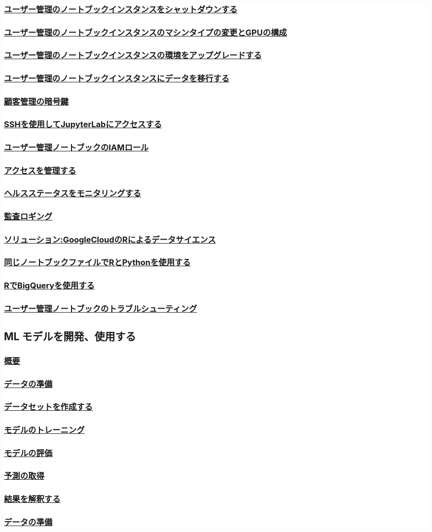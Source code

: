 ### [ユーザー管理のノートブックインスタンスをシャットダウンする](https://cloud.google.com/vertex-ai/docs/workbench/user-managed/shut-down)
### [ユーザー管理のノートブックインスタンスのマシンタイプの変更とGPUの構成](https://cloud.google.com/vertex-ai/docs/workbench/user-managed/manage-hardware-accelerators)
### [ユーザー管理のノートブックインスタンスの環境をアップグレードする](https://cloud.google.com/vertex-ai/docs/workbench/user-managed/upgrade)
### [ユーザー管理のノートブックインスタンスにデータを移行する](https://cloud.google.com/vertex-ai/docs/workbench/user-managed/migrate)
### [顧客管理の暗号鍵](https://cloud.google.com/vertex-ai/docs/workbench/user-managed/cmek)
### [SSHを使用してJupyterLabにアクセスする](https://cloud.google.com/vertex-ai/docs/workbench/user-managed/ssh-access)
### [ユーザー管理ノートブックのIAMロール](https://cloud.google.com/vertex-ai/docs/workbench/user-managed/iam)
### [アクセスを管理する](https://cloud.google.com/vertex-ai/docs/workbench/user-managed/manage-access)
### [ヘルスステータスをモニタリングする](https://cloud.google.com/vertex-ai/docs/workbench/user-managed/monitor-health)
### [監査ロギング](https://cloud.google.com/vertex-ai/docs/workbench/user-managed/audit-logging)
### [ソリューション:GoogleCloudのRによるデータサイエンス](https://cloud.google.com/architecture/data-science-with-r-on-gcp-eda)
### [同じノートブックファイルでRとPythonを使用する](https://cloud.google.com/vertex-ai/docs/workbench/user-managed/r-python-same-notebook)
### [RでBigQueryを使用する](https://cloud.google.com/vertex-ai/docs/workbench/user-managed/use-r-bigquery)
### [ユーザー管理ノートブックのトラブルシューティング](https://cloud.google.com/vertex-ai/docs/general/troubleshooting-workbench#user-managed-notebooks)
## ML モデルを開発、使用する
### [概要](https://cloud.google.com/vertex-ai/docs/training-overview)
### [データの準備](https://cloud.google.com/vertex-ai/docs/image-data/classification/prepare-data)
### [データセットを作成する](https://cloud.google.com/vertex-ai/docs/image-data/classification/create-dataset)
### [モデルのトレーニング](https://cloud.google.com/vertex-ai/docs/image-data/classification/train-model)
### [モデルの評価](https://cloud.google.com/vertex-ai/docs/image-data/classification/evaluate-model)
### [予測の取得](https://cloud.google.com/vertex-ai/docs/image-data/classification/get-predictions)
### [結果を解釈する](https://cloud.google.com/vertex-ai/docs/image-data/classification/interpret-results)
### [データの準備](https://cloud.google.com/vertex-ai/docs/image-data/object-detection/prepare-data)